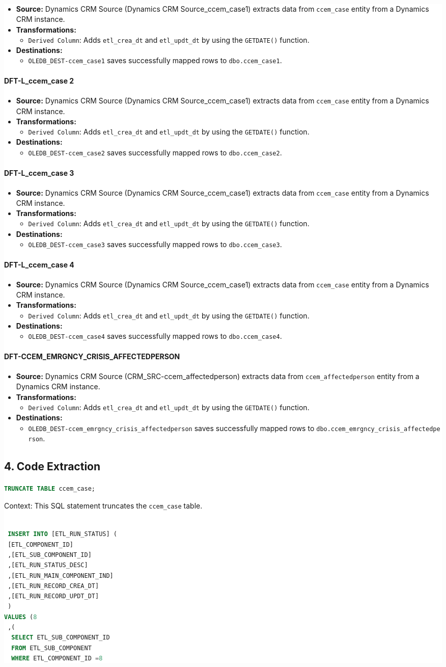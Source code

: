 *   **Source:** Dynamics CRM Source (Dynamics CRM Source_ccem_case1) extracts data from `ccem_case` entity from a Dynamics CRM instance.
*   **Transformations:**
    *   `Derived Column`: Adds `etl_crea_dt` and `etl_updt_dt` by using the `GETDATE()` function.
*   **Destinations:**
    *   `OLEDB_DEST-ccem_case1` saves successfully mapped rows to `dbo.ccem_case1`.

#### DFT-L_ccem_case 2

*   **Source:** Dynamics CRM Source (Dynamics CRM Source_ccem_case1) extracts data from `ccem_case` entity from a Dynamics CRM instance.
*   **Transformations:**
    *   `Derived Column`: Adds `etl_crea_dt` and `etl_updt_dt` by using the `GETDATE()` function.
*   **Destinations:**
    *   `OLEDB_DEST-ccem_case2` saves successfully mapped rows to `dbo.ccem_case2`.

#### DFT-L_ccem_case 3

*   **Source:** Dynamics CRM Source (Dynamics CRM Source_ccem_case1) extracts data from `ccem_case` entity from a Dynamics CRM instance.
*   **Transformations:**
    *   `Derived Column`: Adds `etl_crea_dt` and `etl_updt_dt` by using the `GETDATE()` function.
*   **Destinations:**
    *   `OLEDB_DEST-ccem_case3` saves successfully mapped rows to `dbo.ccem_case3`.

#### DFT-L_ccem_case 4

*   **Source:** Dynamics CRM Source (Dynamics CRM Source_ccem_case1) extracts data from `ccem_case` entity from a Dynamics CRM instance.
*   **Transformations:**
    *   `Derived Column`: Adds `etl_crea_dt` and `etl_updt_dt` by using the `GETDATE()` function.
*   **Destinations:**
    *   `OLEDB_DEST-ccem_case4` saves successfully mapped rows to `dbo.ccem_case4`.

#### DFT-CCEM_EMRGNCY_CRISIS_AFFECTEDPERSON

*   **Source:** Dynamics CRM Source (CRM_SRC-ccem_affectedperson) extracts data from `ccem_affectedperson` entity from a Dynamics CRM instance.
*   **Transformations:**
    *   `Derived Column`: Adds `etl_crea_dt` and `etl_updt_dt` by using the `GETDATE()` function.
*   **Destinations:**
    *   `OLEDB_DEST-ccem_emrgncy_crisis_affectedperson` saves successfully mapped rows to `dbo.ccem_emrgncy_crisis_affectedperson`.

## 4. Code Extraction

```sql
TRUNCATE TABLE ccem_case;
```

Context: This SQL statement truncates the `ccem_case` table.

```sql

 INSERT INTO [ETL_RUN_STATUS] (
 [ETL_COMPONENT_ID]
 ,[ETL_SUB_COMPONENT_ID]
 ,[ETL_RUN_STATUS_DESC]
 ,[ETL_RUN_MAIN_COMPONENT_IND]
 ,[ETL_RUN_RECORD_CREA_DT]
 ,[ETL_RUN_RECORD_UPDT_DT]
 )
VALUES (8
 ,(
  SELECT ETL_SUB_COMPONENT_ID
  FROM ETL_SUB_COMPONENT
  WHERE ETL_COMPONENT_ID =8
```